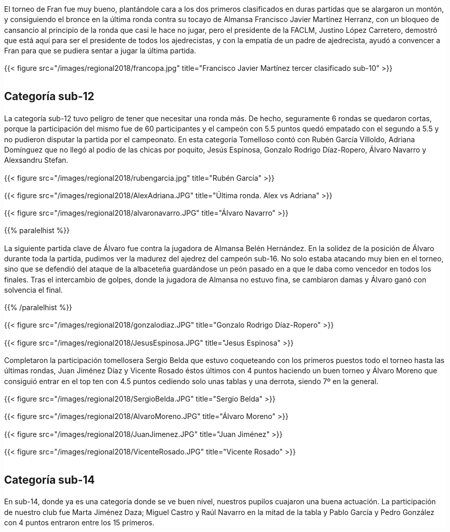 El torneo de Fran fue muy bueno, plantándole cara a los dos primeros clasificados en duras partidas que se alargaron un montón, y consiguiendo el bronce en la última ronda contra su tocayo de Almansa Francisco Javier Martínez Herranz, con un bloqueo de cansancio al principio de la ronda que casi le hace no jugar, pero el presidente de la FACLM, Justino López Carretero, demostró que está aquí para ser el presidente de todos los ajedrecistas, y con la empatía de un padre de ajedrecista, ayudó a convencer a Fran para que se pudiera sentar a jugar la última partida.

{{< figure src="/images/regional2018/francopa.jpg" title="Francisco Javier Martínez tercer clasificado sub-10" >}}

## Categoría sub-12

La categoría sub-12 tuvo peligro de tener que necesitar una ronda más. De hecho, seguramente 6 rondas se quedaron cortas, porque la participación del mismo fue de 60 participantes y el campeón con 5.5 puntos quedó empatado con el segundo a 5.5 y no pudieron disputar la partida por el campeonato. En esta categoría Tomelloso contó con Rubén García Villoldo, Adriana Domínguez que no llegó al podio de las chicas por poquito, Jesús Espinosa, Gonzalo Rodrigo Díaz-Ropero, Álvaro Navarro y Alexsandru Stefan.

{{< figure src="/images/regional2018/rubengarcia.jpg" title="Rubén García" >}}

{{< figure src="/images/regional2018/AlexAdriana.JPG" title="Última ronda. Alex vs Adriana" >}}

{{< figure src="/images/regional2018/alvaronavarro.JPG" title="Álvaro Navarro" >}}

{{% paralelhist %}}

La siguiente partida clave de Álvaro fue contra la jugadora de Almansa Belén Hernández. En la solidez de la posición de Álvaro durante toda la partida, pudimos ver la madurez del ajedrez del campeón sub-16. No solo estaba atacando muy bien en el torneo, sino que se defendió del ataque de la albaceteña guardándose un peón pasado en a que le daba como vencedor en todos los finales. Tras el intercambio de golpes, donde la jugadora de Almansa no estuvo fina, se cambiaron damas y Álvaro ganó con solvencia el final.

{{% /paralelhist %}}

{{< figure src="/images/regional2018/gonzalodiaz.JPG" title="Gonzalo Rodrigo Díaz-Ropero" >}}

{{< figure src="/images/regional2018/JesusEspinosa.JPG" title="Jesus Espinosa" >}}

Completaron la participación tomellosera Sergio Belda que estuvo coqueteando con los primeros puestos todo el torneo hasta las últimas rondas, Juan Jiménez Díaz y Vicente Rosado éstos últimos con 4 puntos haciendo un buen torneo y Álvaro Moreno que consiguió entrar en el top ten con 4.5 puntos cediendo solo unas tablas y una derrota, siendo 7º en la general.

{{< figure src="/images/regional2018/SergioBelda.JPG" title="Sergio Belda" >}}

{{< figure src="/images/regional2018/AlvaroMoreno.JPG" title="Álvaro Moreno" >}}

{{< figure src="/images/regional2018/JuanJimenez.JPG" title="Juan Jiménez" >}}

{{< figure src="/images/regional2018/VicenteRosado.JPG" title="Vicente Rosado" >}}

## Categoría sub-14

En sub-14, donde ya es una categoría donde se ve buen nivel, nuestros pupilos cuajaron una buena actuación. La participación de nuestro club fue Marta Jiménez Daza; Miguel Castro y Raúl Navarro en la mitad de la tabla y Pablo García y Pedro González con 4 puntos entraron entre los 15 primeros.
